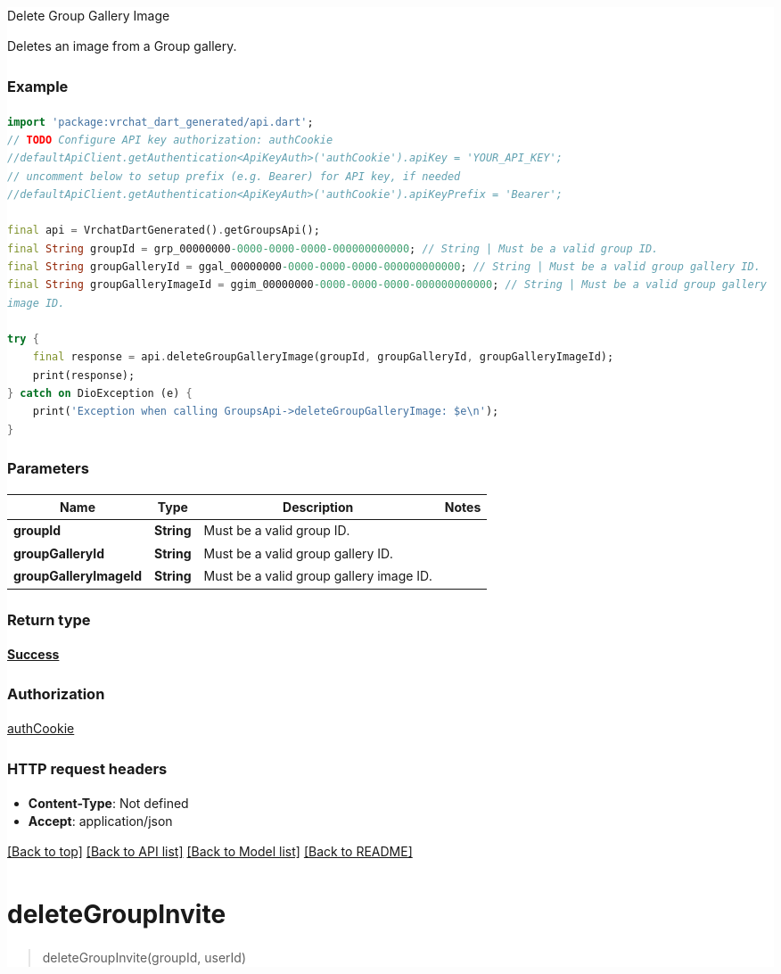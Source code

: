 Delete Group Gallery Image

Deletes an image from a Group gallery.

### Example
```dart
import 'package:vrchat_dart_generated/api.dart';
// TODO Configure API key authorization: authCookie
//defaultApiClient.getAuthentication<ApiKeyAuth>('authCookie').apiKey = 'YOUR_API_KEY';
// uncomment below to setup prefix (e.g. Bearer) for API key, if needed
//defaultApiClient.getAuthentication<ApiKeyAuth>('authCookie').apiKeyPrefix = 'Bearer';

final api = VrchatDartGenerated().getGroupsApi();
final String groupId = grp_00000000-0000-0000-0000-000000000000; // String | Must be a valid group ID.
final String groupGalleryId = ggal_00000000-0000-0000-0000-000000000000; // String | Must be a valid group gallery ID.
final String groupGalleryImageId = ggim_00000000-0000-0000-0000-000000000000; // String | Must be a valid group gallery image ID.

try {
    final response = api.deleteGroupGalleryImage(groupId, groupGalleryId, groupGalleryImageId);
    print(response);
} catch on DioException (e) {
    print('Exception when calling GroupsApi->deleteGroupGalleryImage: $e\n');
}
```

### Parameters

Name | Type | Description  | Notes
------------- | ------------- | ------------- | -------------
 **groupId** | **String**| Must be a valid group ID. | 
 **groupGalleryId** | **String**| Must be a valid group gallery ID. | 
 **groupGalleryImageId** | **String**| Must be a valid group gallery image ID. | 

### Return type

[**Success**](Success.md)

### Authorization

[authCookie](../README.md#authCookie)

### HTTP request headers

 - **Content-Type**: Not defined
 - **Accept**: application/json

[[Back to top]](#) [[Back to API list]](../README.md#documentation-for-api-endpoints) [[Back to Model list]](../README.md#documentation-for-models) [[Back to README]](../README.md)

# **deleteGroupInvite**
> deleteGroupInvite(groupId, userId)
